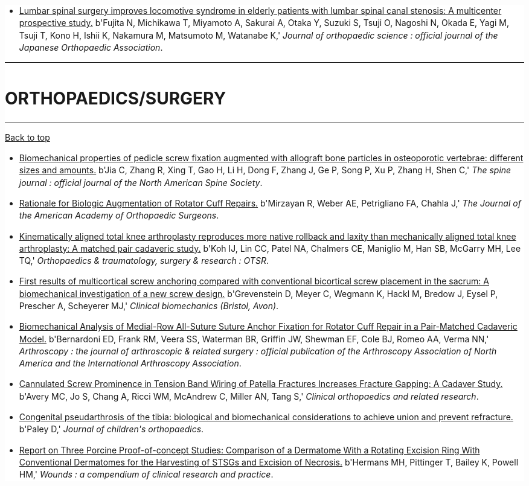 * [Lumbar spinal surgery improves locomotive syndrome in elderly patients with lumbar spinal canal stenosis: A multicenter prospective study.](https://www.ncbi.nlm.nih.gov/pubmed/30982707)
b'Fujita N, Michikawa T, Miyamoto A, Sakurai A, Otaka Y, Suzuki S, Tsuji O, Nagoshi N, Okada E, Yagi M, Tsuji T, Kono H, Ishii K, Nakamura M, Matsumoto M, Watanabe K,'
*Journal of orthopaedic science : official journal of the Japanese Orthopaedic Association*.  

----
# ORTHOPAEDICS/SURGERY
----

[Back to top](#table-of-contents)

* [Biomechanical properties of pedicle screw fixation augmented with allograft bone particles in osteoporotic vertebrae: different sizes and amounts.](https://www.ncbi.nlm.nih.gov/pubmed/31009768)
b'Jia C, Zhang R, Xing T, Gao H, Li H, Dong F, Zhang J, Ge P, Song P, Xu P, Zhang H, Shen C,'
*The spine journal : official journal of the North American Spine Society*.  

* [Rationale for Biologic Augmentation of Rotator Cuff Repairs.](https://www.ncbi.nlm.nih.gov/pubmed/31008877)
b'Mirzayan R, Weber AE, Petrigliano FA, Chahla J,'
*The Journal of the American Academy of Orthopaedic Surgeons*.  

* [Kinematically aligned total knee arthroplasty reproduces more native rollback and laxity than mechanically aligned total knee arthroplasty: A matched pair cadaveric study.](https://www.ncbi.nlm.nih.gov/pubmed/31006644)
b'Koh IJ, Lin CC, Patel NA, Chalmers CE, Maniglio M, Han SB, McGarry MH, Lee TQ,'
*Orthopaedics & traumatology, surgery & research : OTSR*.  

* [First results of multicortical screw anchoring compared with conventional bicortical screw placement in the sacrum: A biomechanical investigation of a new screw design.](https://www.ncbi.nlm.nih.gov/pubmed/31005693)
b'Grevenstein D, Meyer C, Wegmann K, Hackl M, Bredow J, Eysel P, Prescher A, Scheyerer MJ,'
*Clinical biomechanics (Bristol, Avon)*.  

* [Biomechanical Analysis of Medial-Row All-Suture Suture Anchor Fixation for Rotator Cuff Repair in a Pair-Matched Cadaveric Model.](https://www.ncbi.nlm.nih.gov/pubmed/31000387)
b'Bernardoni ED, Frank RM, Veera SS, Waterman BR, Griffin JW, Shewman EF, Cole BJ, Romeo AA, Verma NN,'
*Arthroscopy : the journal of arthroscopic & related surgery : official publication of the Arthroscopy Association of North America and the International Arthroscopy Association*.  

* [Cannulated Screw Prominence in Tension Band Wiring of Patella Fractures Increases Fracture Gapping: A Cadaver Study.](https://www.ncbi.nlm.nih.gov/pubmed/30998643)
b'Avery MC, Jo S, Chang A, Ricci WM, McAndrew C, Miller AN, Tang S,'
*Clinical orthopaedics and related research*.  

* [Congenital pseudarthrosis of the tibia: biological and biomechanical considerations to achieve union and prevent refracture.](https://www.ncbi.nlm.nih.gov/pubmed/30996736)
b'Paley D,'
*Journal of children's orthopaedics*.  

* [Report on Three Porcine Proof-of-concept Studies: Comparison of a Dermatome With a Rotating Excision Ring With Conventional Dermatomes for the Harvesting of STSGs and Excision of Necrosis.](https://www.ncbi.nlm.nih.gov/pubmed/30990780)
b'Hermans MH, Pittinger T, Bailey K, Powell HM,'
*Wounds : a compendium of clinical research and practice*.  
